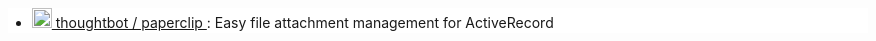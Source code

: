 * <img src='https://avatars1.githubusercontent.com/u/4632?v=3&s=40' height='20' width='20'>[
      thoughtbot
      /
      paperclip
](https://github.com/thoughtbot/paperclip): 
      Easy file attachment management for ActiveRecord
    
